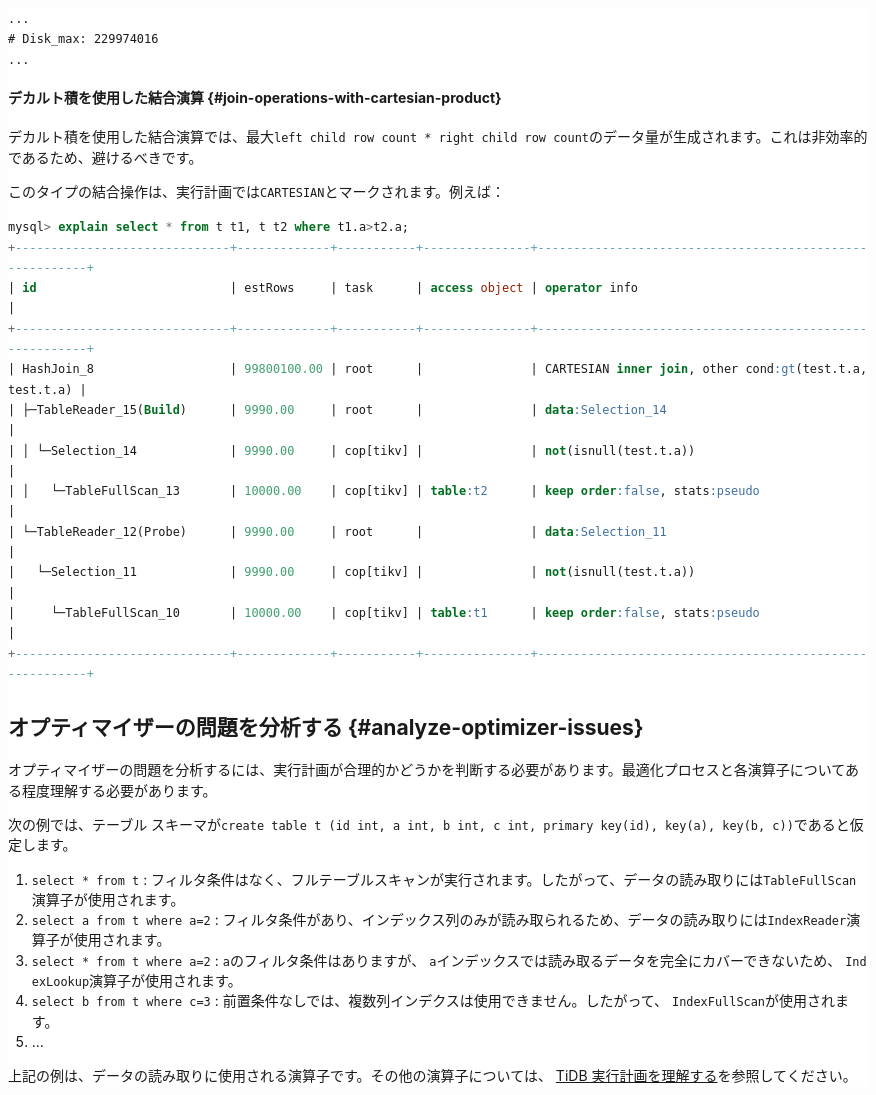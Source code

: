 ```
...
# Disk_max: 229974016
...
```

#### デカルト積を使用した結合演算 {#join-operations-with-cartesian-product}

デカルト積を使用した結合演算では、最大`left child row count * right child row count`のデータ量が生成されます。これは非効率的であるため、避けるべきです。

このタイプの結合操作は、実行計画では`CARTESIAN`とマークされます。例えば：

```sql
mysql> explain select * from t t1, t t2 where t1.a>t2.a;
+------------------------------+-------------+-----------+---------------+---------------------------------------------------------+
| id                           | estRows     | task      | access object | operator info                                           |
+------------------------------+-------------+-----------+---------------+---------------------------------------------------------+
| HashJoin_8                   | 99800100.00 | root      |               | CARTESIAN inner join, other cond:gt(test.t.a, test.t.a) |
| ├─TableReader_15(Build)      | 9990.00     | root      |               | data:Selection_14                                       |
| │ └─Selection_14             | 9990.00     | cop[tikv] |               | not(isnull(test.t.a))                                   |
| │   └─TableFullScan_13       | 10000.00    | cop[tikv] | table:t2      | keep order:false, stats:pseudo                          |
| └─TableReader_12(Probe)      | 9990.00     | root      |               | data:Selection_11                                       |
|   └─Selection_11             | 9990.00     | cop[tikv] |               | not(isnull(test.t.a))                                   |
|     └─TableFullScan_10       | 10000.00    | cop[tikv] | table:t1      | keep order:false, stats:pseudo                          |
+------------------------------+-------------+-----------+---------------+---------------------------------------------------------+
```

## オプティマイザーの問題を分析する {#analyze-optimizer-issues}

オプティマイザーの問題を分析するには、実行計画が合理的かどうかを判断する必要があります。最適化プロセスと各演算子についてある程度理解する必要があります。

次の例では、テーブル スキーマが`create table t (id int, a int, b int, c int, primary key(id), key(a), key(b, c))`であると仮定します。

1.  `select * from t` : フィルタ条件はなく、フルテーブルスキャンが実行されます。したがって、データの読み取りには`TableFullScan`演算子が使用されます。
2.  `select a from t where a=2` : フィルタ条件があり、インデックス列のみが読み取られるため、データの読み取りには`IndexReader`演算子が使用されます。
3.  `select * from t where a=2` : `a`のフィルタ条件はありますが、 `a`インデックスでは読み取るデータを完全にカバーできないため、 `IndexLookup`演算子が使用されます。
4.  `select b from t where c=3` : 前置条件なしでは、複数列インデクスは使用できません。したがって、 `IndexFullScan`が使用されます。
5.  ...

上記の例は、データの読み取りに使用される演算子です。その他の演算子については、 [<a href="/explain-overview.md">TiDB 実行計画を理解する</a>](/explain-overview.md)を参照してください。
